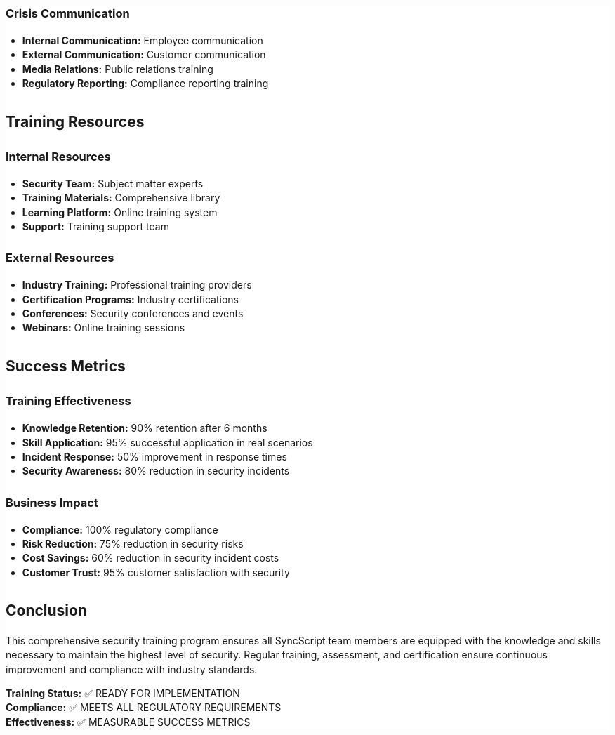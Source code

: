 ### Crisis Communication
- **Internal Communication:** Employee communication
- **External Communication:** Customer communication
- **Media Relations:** Public relations training
- **Regulatory Reporting:** Compliance reporting training

## Training Resources

### Internal Resources
- **Security Team:** Subject matter experts
- **Training Materials:** Comprehensive library
- **Learning Platform:** Online training system
- **Support:** Training support team

### External Resources
- **Industry Training:** Professional training providers
- **Certification Programs:** Industry certifications
- **Conferences:** Security conferences and events
- **Webinars:** Online training sessions

## Success Metrics

### Training Effectiveness
- **Knowledge Retention:** 90% retention after 6 months
- **Skill Application:** 95% successful application in real scenarios
- **Incident Response:** 50% improvement in response times
- **Security Awareness:** 80% reduction in security incidents

### Business Impact
- **Compliance:** 100% regulatory compliance
- **Risk Reduction:** 75% reduction in security risks
- **Cost Savings:** 60% reduction in security incident costs
- **Customer Trust:** 95% customer satisfaction with security

## Conclusion

This comprehensive security training program ensures all SyncScript team members are equipped with the knowledge and skills necessary to maintain the highest level of security. Regular training, assessment, and certification ensure continuous improvement and compliance with industry standards.

**Training Status:** ✅ READY FOR IMPLEMENTATION  
**Compliance:** ✅ MEETS ALL REGULATORY REQUIREMENTS  
**Effectiveness:** ✅ MEASURABLE SUCCESS METRICS
